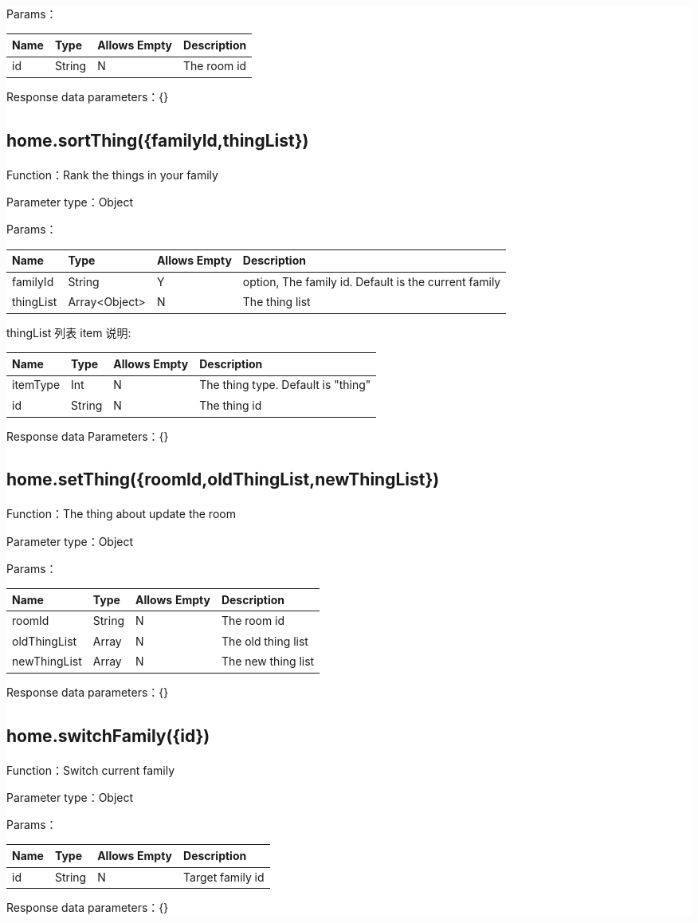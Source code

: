 Params：

| Name        | Type | Allows Empty | Description            |
| :---------- | :-----------| :------- | :------------ |
| id          | String      |  N       |  The room id |

Response data parameters：{}

## home.sortThing({familyId,thingList})

Function：Rank the things in your family

Parameter type：Object

Params：

| Name        | Type | Allows Empty | Description            |
| :---------- | :-------------| :------- | :-------------------------------------------- |
| familyId    | String        |  Y       |  option, The family id. Default is the current family |
| thingList	  | Array\<Object\> |  N	     |  The thing list  |                                

thingList 列表 item 说明:

| Name        | Type | Allows Empty | Description            |
| :---------- | :-----------| :------- | :-------------------------------------------- |
| itemType	  | Int         |  N       |  The thing type. Default is "thing" |
| id	      | String	    |  N	   |  The thing id  |                                

Response data Parameters：{}

## home.setThing({roomId,oldThingList,newThingList})

Function：The thing about update the room

Parameter type：Object

Params：

| Name        | Type | Allows Empty | Description            |
| :-----------------| :-----------| :------- | :---------------------- |
| roomId              | String      |  N       |  The room id |
| oldThingList	      | Array	    |  N	   |  The old thing list |                                
| newThingList	      | Array	    |  N	   |  The new thing list |

Response data parameters：{}

## home.switchFamily({id})

Function：Switch current family

Parameter type：Object

Params：

| Name        | Type | Allows Empty | Description            |
| :---------- | :-----------| :------- | :-------------------------------------------- |
| id          | String      |  N       |  Target family id |

Response data parameters：{}

